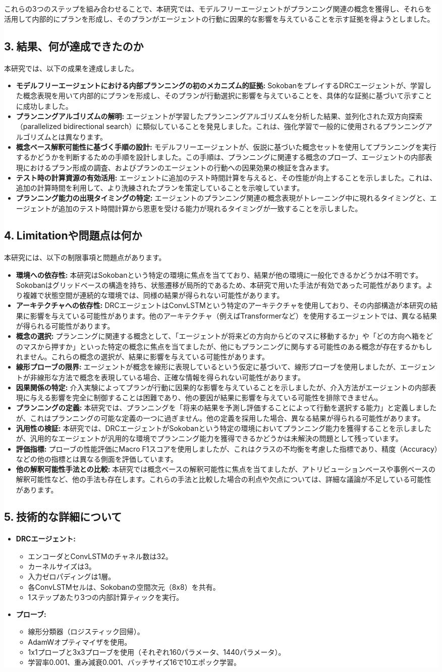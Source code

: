 これらの3つのステップを組み合わせることで、本研究では、モデルフリーエージェントがプランニング関連の概念を獲得し、それらを活用して内部的にプランを形成し、そのプランがエージェントの行動に因果的な影響を与えていることを示す証拠を得ようとしました。

## 3. 結果、何が達成できたのか

本研究では、以下の成果を達成しました。

*   **モデルフリーエージェントにおける内部プランニングの初のメカニズム的証拠:** SokobanをプレイするDRCエージェントが、学習した概念表現を用いて内部的にプランを形成し、そのプランが行動選択に影響を与えていることを、具体的な証拠に基づいて示すことに成功しました。
*   **プランニングアルゴリズムの解明:** エージェントが学習したプランニングアルゴリズムを分析した結果、並列化された双方向探索（parallelized bidirectional search）に類似していることを発見しました。これは、強化学習で一般的に使用されるプランニングアルゴリズムとは異なります。
*   **概念ベース解釈可能性に基づく手順の設計:** モデルフリーエージェントが、仮説に基づいた概念セットを使用してプランニングを実行するかどうかを判断するための手順を設計しました。この手順は、プランニングに関連する概念のプローブ、エージェントの内部表現におけるプラン形成の調査、およびプランのエージェントの行動への因果効果の検証を含みます。
*   **テスト時の計算資源の有効活用:** エージェントに追加のテスト時間計算を与えると、その性能が向上することを示しました。これは、追加の計算時間を利用して、より洗練されたプランを策定していることを示唆しています。
*   **プランニング能力の出現タイミングの特定:** エージェントのプランニング関連の概念表現がトレーニング中に現れるタイミングと、エージェントが追加のテスト時間計算から恩恵を受ける能力が現れるタイミングが一致することを示しました。

## 4. Limitationや問題点は何か

本研究には、以下の制限事項と問題点があります。

*   **環境への依存性:** 本研究はSokobanという特定の環境に焦点を当てており、結果が他の環境に一般化できるかどうかは不明です。Sokobanはグリッドベースの構造を持ち、状態遷移が局所的であるため、本研究で用いた手法が有効であった可能性があります。より複雑で状態空間が連続的な環境では、同様の結果が得られない可能性があります。
*   **アーキテクチャへの依存性:** DRCエージェントはConvLSTMという特定のアーキテクチャを使用しており、その内部構造が本研究の結果に影響を与えている可能性があります。他のアーキテクチャ（例えばTransformerなど）を使用するエージェントでは、異なる結果が得られる可能性があります。
*   **概念の選択:** プランニングに関連する概念として、「エージェントが将来どの方向からどのマスに移動するか」や「どの方向へ箱をどのマスから押すか」といった特定の概念に焦点を当てましたが、他にもプランニングに関与する可能性のある概念が存在するかもしれません。これらの概念の選択が、結果に影響を与えている可能性があります。
*   **線形プローブの限界:** エージェントが概念を線形に表現しているという仮定に基づいて、線形プローブを使用しましたが、エージェントが非線形な方法で概念を表現している場合、正確な情報を得られない可能性があります。
*   **因果関係の特定:** 介入実験によってプランが行動に因果的な影響を与えていることを示しましたが、介入方法がエージェントの内部表現に与える影響を完全に制御することは困難であり、他の要因が結果に影響を与えている可能性を排除できません。
*   **プランニングの定義:** 本研究では、プランニングを「将来の結果を予測し評価することによって行動を選択する能力」と定義しましたが、これはプランニングの可能な定義の一つに過ぎません。他の定義を採用した場合、異なる結果が得られる可能性があります。
*   **汎用性の検証:** 本研究では、DRCエージェントがSokobanという特定の環境においてプランニング能力を獲得することを示しましたが、汎用的なエージェントが汎用的な環境でプランニング能力を獲得できるかどうかは未解決の問題として残っています。
*   **評価指標:** プローブの性能評価にMacro F1スコアを使用しましたが、これはクラスの不均衡を考慮した指標であり、精度（Accuracy）などの他の指標とは異なる側面を評価しています。
*   **他の解釈可能性手法との比較:** 本研究では概念ベースの解釈可能性に焦点を当てましたが、アトリビューションベースや事例ベースの解釈可能性など、他の手法も存在します。これらの手法と比較した場合の利点や欠点については、詳細な議論が不足している可能性があります。

## 5. 技術的な詳細について

*   **DRCエージェント:**
    *   エンコーダとConvLSTMのチャネル数は32。
    *   カーネルサイズは3。
    *   入力ゼロパディングは1層。
    *   各ConvLSTMセルは、Sokobanの空間次元（8x8）を共有。
    *   1ステップあたり3つの内部計算ティックを実行。

*   **プローブ:**
    *   線形分類器（ロジスティック回帰）。
    *   AdamWオプティマイザを使用。
    *   1x1プローブと3x3プローブを使用（それぞれ160パラメータ、1440パラメータ）。
    *   学習率0.001、重み減衰0.001、バッチサイズ16で10エポック学習。
